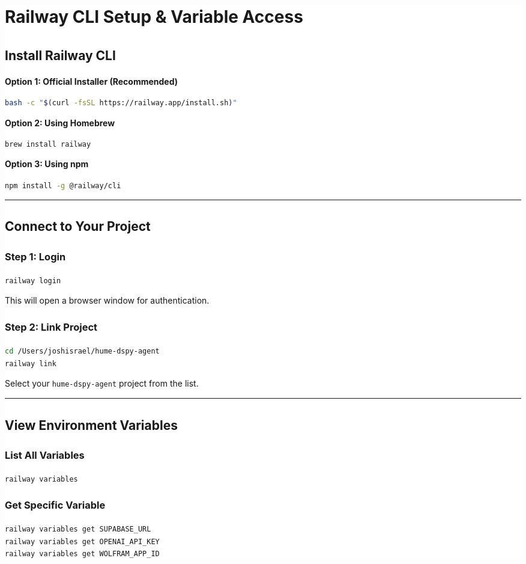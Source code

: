 # Railway CLI Setup & Variable Access

## Install Railway CLI

**Option 1: Official Installer (Recommended)**
```bash
bash -c "$(curl -fsSL https://railway.app/install.sh)"
```

**Option 2: Using Homebrew**
```bash
brew install railway
```

**Option 3: Using npm**
```bash
npm install -g @railway/cli
```

---

## Connect to Your Project

### Step 1: Login
```bash
railway login
```
This will open a browser window for authentication.

### Step 2: Link Project
```bash
cd /Users/joshisrael/hume-dspy-agent
railway link
```
Select your `hume-dspy-agent` project from the list.

---

## View Environment Variables

### List All Variables
```bash
railway variables
```

### Get Specific Variable
```bash
railway variables get SUPABASE_URL
railway variables get OPENAI_API_KEY
railway variables get WOLFRAM_APP_ID
```
